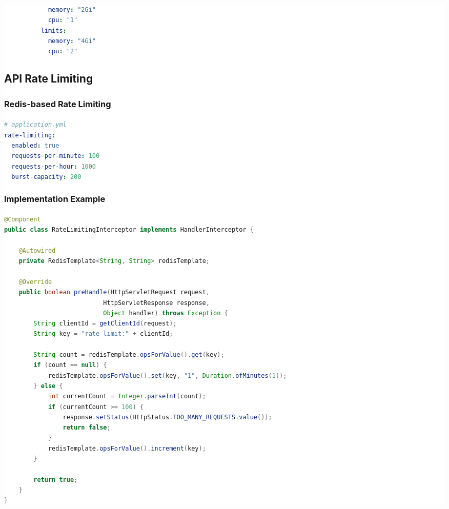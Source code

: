 ```yaml
            memory: "2Gi"
            cpu: "1"
          limits:
            memory: "4Gi"
            cpu: "2"
```

## API Rate Limiting

### Redis-based Rate Limiting
```yaml
# application.yml
rate-limiting:
  enabled: true
  requests-per-minute: 100
  requests-per-hour: 1000
  burst-capacity: 200
```

### Implementation Example
```java
@Component
public class RateLimitingInterceptor implements HandlerInterceptor {
    
    @Autowired
    private RedisTemplate<String, String> redisTemplate;
    
    @Override
    public boolean preHandle(HttpServletRequest request, 
                           HttpServletResponse response, 
                           Object handler) throws Exception {
        String clientId = getClientId(request);
        String key = "rate_limit:" + clientId;
        
        String count = redisTemplate.opsForValue().get(key);
        if (count == null) {
            redisTemplate.opsForValue().set(key, "1", Duration.ofMinutes(1));
        } else {
            int currentCount = Integer.parseInt(count);
            if (currentCount >= 100) {
                response.setStatus(HttpStatus.TOO_MANY_REQUESTS.value());
                return false;
            }
            redisTemplate.opsForValue().increment(key);
        }
        
        return true;
    }
}
```
